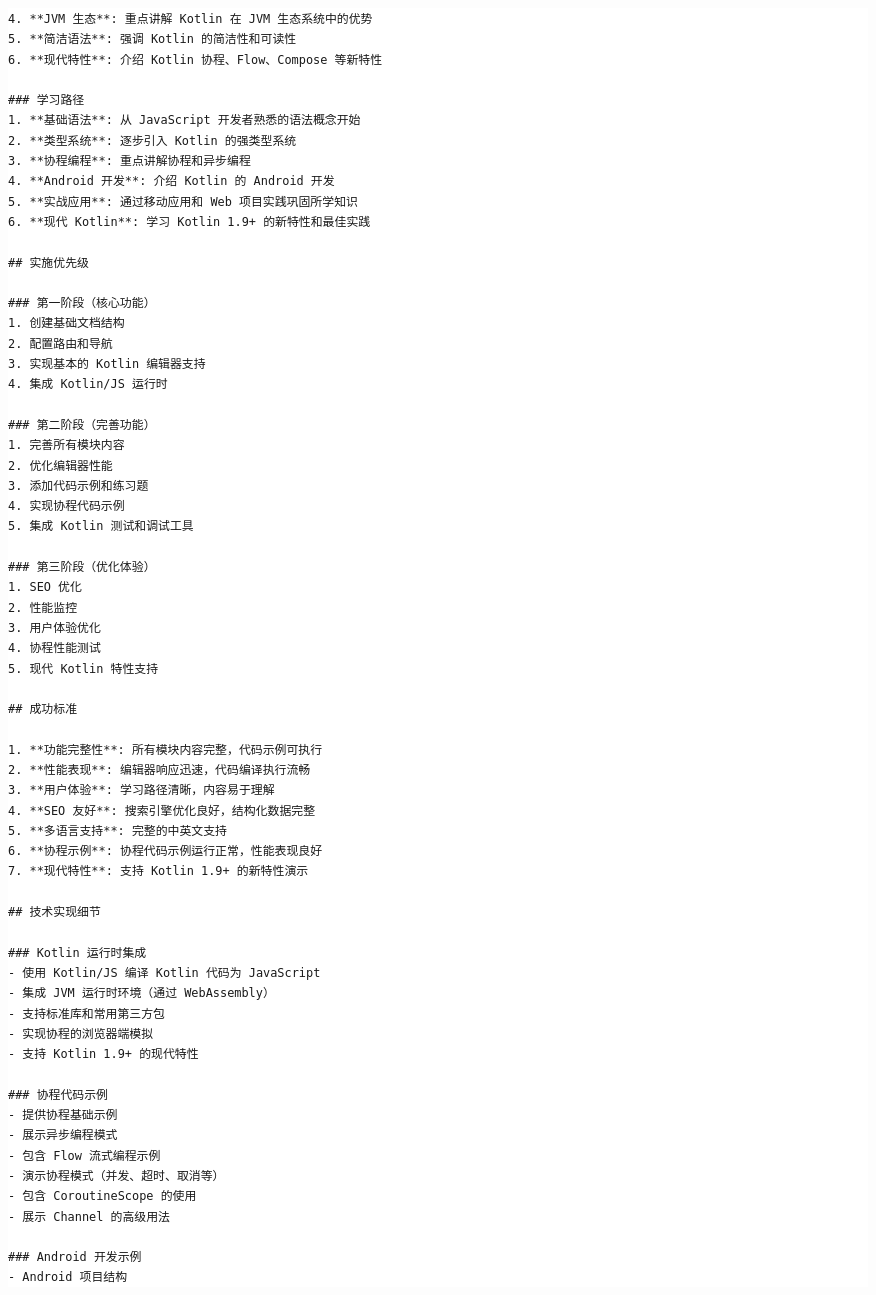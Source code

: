 ```
4. **JVM 生态**: 重点讲解 Kotlin 在 JVM 生态系统中的优势
5. **简洁语法**: 强调 Kotlin 的简洁性和可读性
6. **现代特性**: 介绍 Kotlin 协程、Flow、Compose 等新特性

### 学习路径
1. **基础语法**: 从 JavaScript 开发者熟悉的语法概念开始
2. **类型系统**: 逐步引入 Kotlin 的强类型系统
3. **协程编程**: 重点讲解协程和异步编程
4. **Android 开发**: 介绍 Kotlin 的 Android 开发
5. **实战应用**: 通过移动应用和 Web 项目实践巩固所学知识
6. **现代 Kotlin**: 学习 Kotlin 1.9+ 的新特性和最佳实践

## 实施优先级

### 第一阶段（核心功能）
1. 创建基础文档结构
2. 配置路由和导航
3. 实现基本的 Kotlin 编辑器支持
4. 集成 Kotlin/JS 运行时

### 第二阶段（完善功能）
1. 完善所有模块内容
2. 优化编辑器性能
3. 添加代码示例和练习题
4. 实现协程代码示例
5. 集成 Kotlin 测试和调试工具

### 第三阶段（优化体验）
1. SEO 优化
2. 性能监控
3. 用户体验优化
4. 协程性能测试
5. 现代 Kotlin 特性支持

## 成功标准

1. **功能完整性**: 所有模块内容完整，代码示例可执行
2. **性能表现**: 编辑器响应迅速，代码编译执行流畅
3. **用户体验**: 学习路径清晰，内容易于理解
4. **SEO 友好**: 搜索引擎优化良好，结构化数据完整
5. **多语言支持**: 完整的中英文支持
6. **协程示例**: 协程代码示例运行正常，性能表现良好
7. **现代特性**: 支持 Kotlin 1.9+ 的新特性演示

## 技术实现细节

### Kotlin 运行时集成
- 使用 Kotlin/JS 编译 Kotlin 代码为 JavaScript
- 集成 JVM 运行时环境（通过 WebAssembly）
- 支持标准库和常用第三方包
- 实现协程的浏览器端模拟
- 支持 Kotlin 1.9+ 的现代特性

### 协程代码示例
- 提供协程基础示例
- 展示异步编程模式
- 包含 Flow 流式编程示例
- 演示协程模式（并发、超时、取消等）
- 包含 CoroutineScope 的使用
- 展示 Channel 的高级用法

### Android 开发示例
- Android 项目结构
```